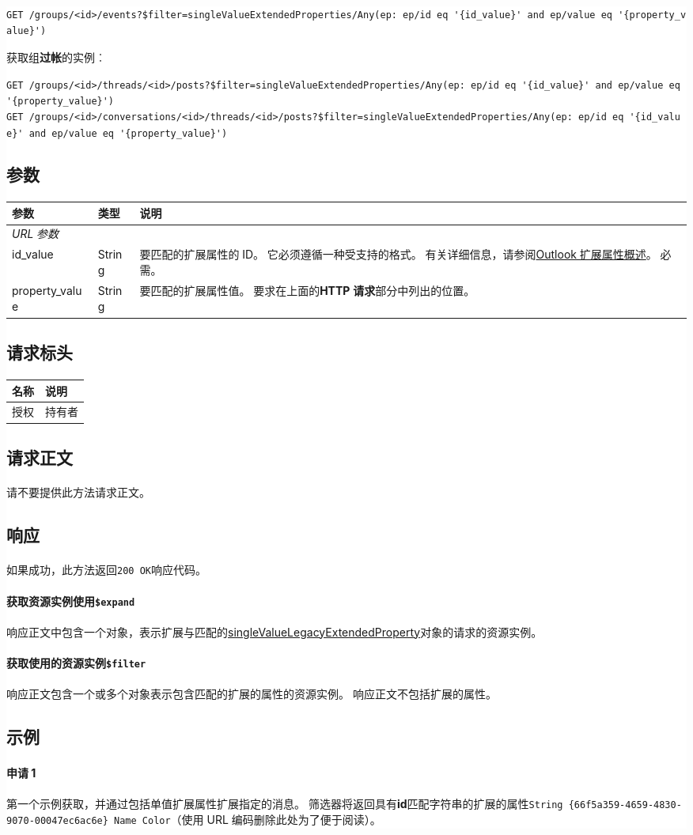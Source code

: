 ```http
GET /groups/<id>/events?$filter=singleValueExtendedProperties/Any(ep: ep/id eq '{id_value}' and ep/value eq '{property_value}')
```

获取组**过帐**的实例︰

```http
GET /groups/<id>/threads/<id>/posts?$filter=singleValueExtendedProperties/Any(ep: ep/id eq '{id_value}' and ep/value eq '{property_value}')
GET /groups/<id>/conversations/<id>/threads/<id>/posts?$filter=singleValueExtendedProperties/Any(ep: ep/id eq '{id_value}' and ep/value eq '{property_value}')
```

## <a name="parameters"></a>参数
|**参数**|**类型**|**说明**|
|:-----|:-----|:-----|
|_URL 参数_|
|id_value|String|要匹配的扩展属性的 ID。 它必须遵循一种受支持的格式。 有关详细信息，请参阅[Outlook 扩展属性概述](../resources/extended-properties-overview.md)。 必需。|
|property_value|String|要匹配的扩展属性值。 要求在上面的**HTTP 请求**部分中列出的位置。|

## <a name="request-headers"></a>请求标头
| 名称      |说明|
|:----------|:----------|
| 授权  | 持有者<code>|


## <a name="request-body"></a>请求正文
请不要提供此方法请求正文。
## <a name="response"></a>响应
如果成功，此方法返回`200 OK`响应代码。

#### <a name="get-resource-instance-using-expand"></a>获取资源实例使用`$expand`
响应正文中包含一个对象，表示扩展与匹配的[singleValueLegacyExtendedProperty](../resources/singlevaluelegacyextendedproperty.md)对象的请求的资源实例。
  
#### <a name="get-resource-instances-using-filter"></a>获取使用的资源实例`$filter`
响应正文包含一个或多个对象表示包含匹配的扩展的属性的资源实例。 响应正文不包括扩展的属性。

## <a name="example"></a>示例
#### <a name="request-1"></a>申请 1

第一个示例获取，并通过包括单值扩展属性扩展指定的消息。 筛选器将返回具有**id**匹配字符串的扩展的属性`String {66f5a359-4659-4830-9070-00047ec6ac6e} Name Color`（使用 URL 编码删除此处为了便于阅读）。

